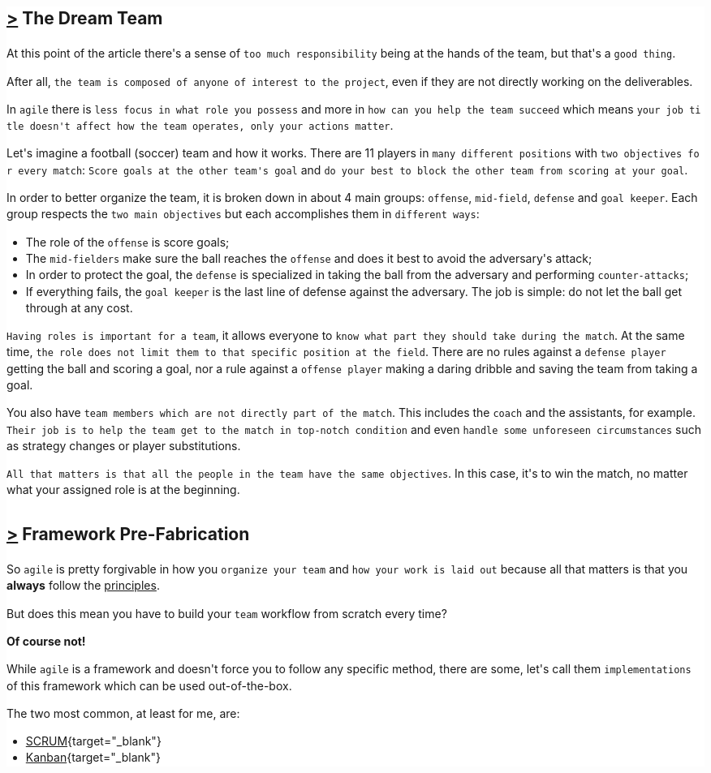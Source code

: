 ## [>](#index) <i class="fa-solid fa-people-group"></i> The Dream Team

At this point of the article there's a sense of `too much responsibility` being at the hands of the team, but that's a `good thing`.

After all, `the team is composed of anyone of interest to the project`, even if they are not directly working on the deliverables.

In `agile` there is `less focus in what role you possess` and more in `how can you help the team succeed` which means `your job title doesn't affect how the team operates, only your actions matter`.

Let's imagine a football (soccer) team and how it works. There are 11 players in `many different positions` with `two objectives for every match`: `Score goals at the other team's goal` and `do your best to block the other team from scoring at your goal`.

In order to better organize the team, it is broken down in about 4 main groups: `offense`, `mid-field`, `defense` and `goal keeper`. Each group respects the `two main objectives` but each accomplishes them in `different ways`:

- The role of the `offense` is score goals;
- The `mid-fielders` make sure the ball reaches the `offense` and does it best to avoid the adversary's attack;
- In order to protect the goal, the `defense` is specialized in taking the ball from the adversary and performing `counter-attacks`;
- If everything fails, the `goal keeper` is the last line of defense against the adversary. The job is simple: do not let the ball get through at any cost.

`Having roles is important for a team`, it allows everyone to `know what part they should take during the match`. At the same time, `the role does not limit them to that specific position at the field`. There are no rules against a `defense player` getting the ball and scoring a goal, nor a rule against a `offense player` making a daring dribble and saving the team from taking a goal.

You also have `team members which are not directly part of the match`. This includes the `coach` and the assistants, for example. `Their job is to help the team get to the match in top-notch condition` and even `handle some unforeseen circumstances` such as strategy changes or player substitutions.

`All that matters is that all the people in the team have the same objectives`. In this case, it's to win the match, no matter what your assigned role is at the beginning.

## [>](#index) <i class="fa-solid fa-trowel-bricks"></i> Framework Pre-Fabrication

So `agile` is pretty forgivable in how you `organize your team` and `how your work is laid out` because all that matters is that you **always** follow the [principles](#the-twelve-commandments-principles-of-agile).

But does this mean you have to build your `team` workflow from scratch every time?

**Of course not!**

While `agile` is a framework and doesn't force you to follow any specific method, there are some, let's call them `implementations` of this framework which can be used out-of-the-box.

The two most common, at least for me, are:
 - [SCRUM](https://www.atlassian.com/agile/scrum){target="_blank"}
 - [Kanban](https://kanbanize.com/kanban-resources/getting-started/what-is-kanban){target="_blank"}
